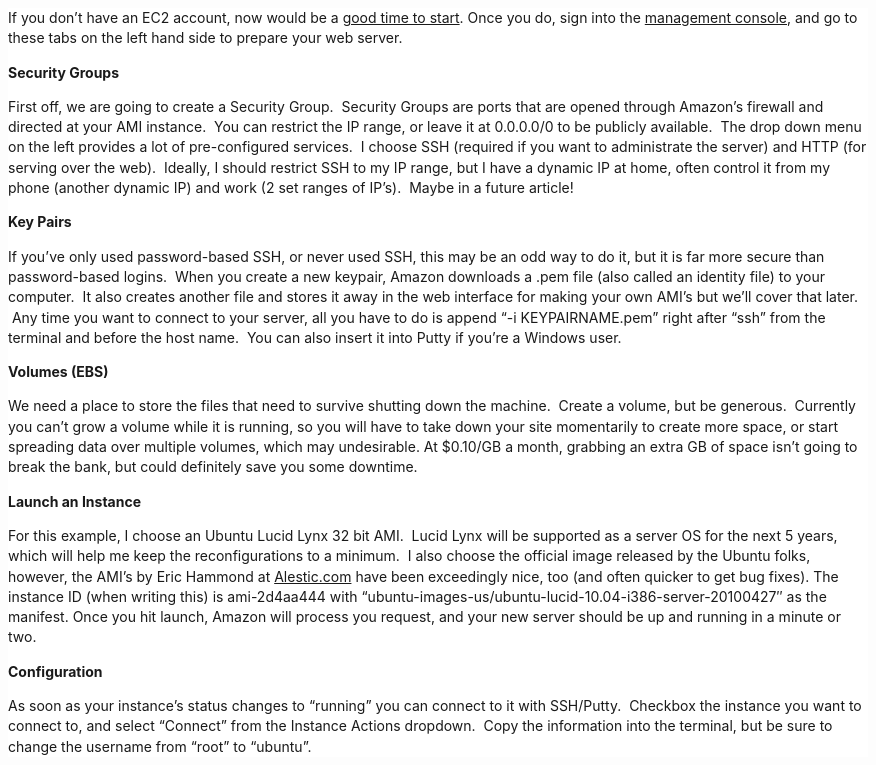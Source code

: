 If you don’t have an EC2 account, now would be a [good time to
start](http://awsmedia.s3.amazonaws.com/btn_signup_now.gif). Once you
do, sign into the [management
console](https://console.aws.amazon.com/ec2/), and go to these tabs on
the left hand side to prepare your web server.

**Security Groups**

First off, we are going to create a Security Group.  Security Groups are
ports that are opened through Amazon’s firewall and directed at your AMI
instance.  You can restrict the IP range, or leave it at 0.0.0.0/0 to be
publicly available.  The drop down menu on the left provides a lot of
pre-configured services.  I choose SSH (required if you want to
administrate the server) and HTTP (for serving over the web).  Ideally,
I should restrict SSH to my IP range, but I have a dynamic IP at home,
often control it from my phone (another dynamic IP) and work (2 set
ranges of IP’s).  Maybe in a future article!

**Key Pairs**

If you’ve only used password-based SSH, or never used SSH, this may be
an odd way to do it, but it is far more secure than password-based
logins.  When you create a new keypair, Amazon downloads a .pem file
(also called an identity file) to your computer.  It also creates
another file and stores it away in the web interface for making your own
AMI’s but we’ll cover that later.  Any time you want to connect to your
server, all you have to do is append “-i KEYPAIRNAME.pem” right after
“ssh” from the terminal and before the host name.  You can also insert
it into Putty if you’re a Windows user.

**Volumes (EBS)**

We need a place to store the files that need to survive shutting down
the machine.  Create a volume, but be generous.  Currently you can’t
grow a volume while it is running, so you will have to take down your
site momentarily to create more space, or start spreading data over
multiple volumes, which may undesirable. At \$0.10/GB a month, grabbing
an extra GB of space isn’t going to break the bank, but could definitely
save you some downtime.

**Launch an Instance**

For this example, I choose an Ubuntu Lucid Lynx 32 bit AMI.  Lucid Lynx
will be supported as a server OS for the next 5 years, which will help
me keep the reconfigurations to a minimum.  I also choose the official
image released by the Ubuntu folks, however, the AMI’s by Eric Hammond
at [Alestic.com](http://alestic.com/) have been exceedingly nice, too
(and often quicker to get bug fixes). The instance ID (when writing
this) is ami-2d4aa444 with
“ubuntu-images-us/ubuntu-lucid-10.04-i386-server-20100427″ as the
manifest. Once you hit launch, Amazon will process you request, and your
new server should be up and running in a minute or two.

**Configuration**

As soon as your instance’s status changes to “running” you can connect
to it with SSH/Putty.  Checkbox the instance you want to connect to, and
select “Connect” from the Instance Actions dropdown.  Copy the
information into the terminal, but be sure to change the username from
“root” to “ubuntu”.
